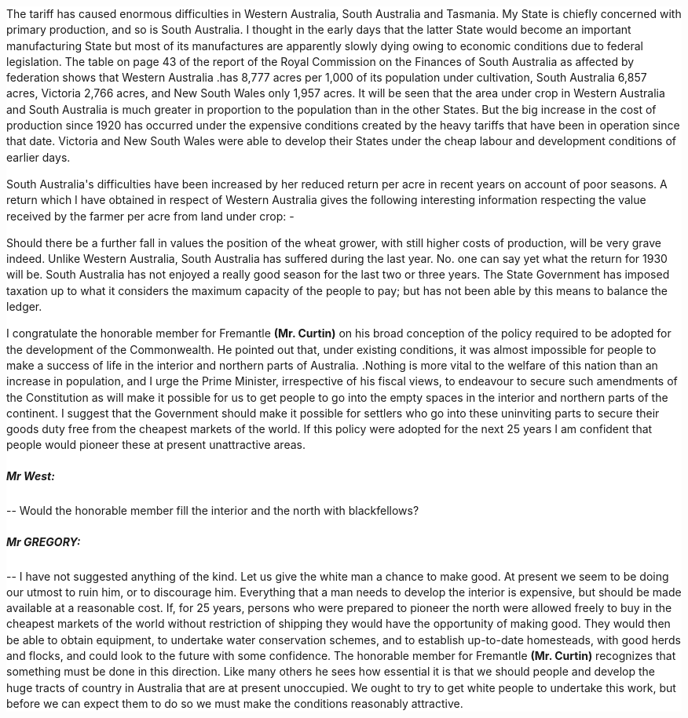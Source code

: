 The tariff has caused enormous difficulties in Western Australia, South Australia and Tasmania. My State is chiefly concerned with primary production, and so is South Australia. I thought in the early days that the latter State would become an important manufacturing State but most of its manufactures are apparently slowly dying owing to economic conditions due to federal legislation. The table on page 43 of the report of the Royal Commission on the Finances of South Australia as affected by federation shows that Western Australia .has 8,777 acres per 1,000 of its population under cultivation, South Australia 6,857 acres, Victoria 2,766 acres, and New South Wales only 1,957 acres. It will be seen that the area under crop in Western Australia and South Australia is much greater in proportion to the population than in the other States. But the big increase in the cost of production since 1920 has occurred under the expensive conditions created by the heavy tariffs that have been in operation since that date. Victoria and New South Wales were able to develop their States under the cheap labour and development conditions of earlier days. 

South Australia's difficulties have been increased by her reduced return per acre in recent years on account of poor seasons. A return which I have obtained in respect of Western Australia gives the following interesting information respecting the value received by the farmer per acre from land under crop: - 


<graphic href="122331192911270_15_6.jpg"></graphic>


Should there be a further fall in values the position of the wheat grower, with still higher costs of production, will be very grave indeed. Unlike Western Australia, South Australia has suffered during the last year. No. one can say yet what the return for 1930 will be. South Australia has not enjoyed a really good season for the last two or three years. The State Government has imposed taxation up to what it considers the maximum capacity of the people to pay; but has not been able by this means to balance the ledger. 

I congratulate the honorable member for Fremantle  **(Mr. Curtin)**  on his broad conception of the policy required to be adopted for the development of the Commonwealth. He pointed out that, under existing conditions, it was almost impossible for people to make a success of life in the interior and northern parts of Australia. .Nothing is more vital to the welfare of this nation than an increase in population, and I urge the Prime Minister, irrespective of his fiscal views, to endeavour to secure such amendments of the Constitution as will make it possible for us to get people to go into the empty spaces in the interior and northern parts of the continent. I suggest that the Government should make it possible for settlers who go into these uninviting parts to secure their goods duty free from the cheapest markets of the world. If this policy were adopted for the next 25 years I am confident that people would pioneer these at present unattractive areas. 

##### Mr West:

-- Would the honorable member fill the interior and the north with blackfellows? 

##### Mr GREGORY:

-- I have not suggested anything of the kind. Let us give the white man a chance to make good. At present we seem to be doing our utmost to ruin him, or to discourage him. Everything that a man needs to develop the interior is expensive, but should be made available at a reasonable cost. If, for 25 years, persons who were prepared to pioneer the north were allowed freely to buy in the cheapest markets of the world without restriction of shipping they would have the opportunity of making good. They would then be able to obtain equipment, to undertake water conservation schemes, and to establish up-to-date homesteads, with good herds and flocks, and could look to the future with some confidence. The honorable member for Fremantle  **(Mr. Curtin)**  recognizes that something must be done in this direction. Like many others he sees how essential it is that we should people and develop the huge tracts of country in Australia that are at present unoccupied. We ought to try to get white people to undertake this work, but before we can expect them to do so we must make the conditions reasonably attractive. 
